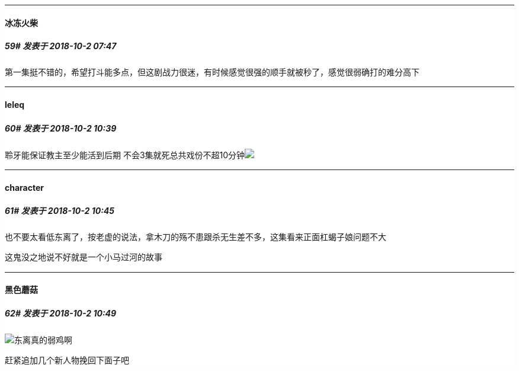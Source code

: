 





*****

####  冰冻火柴  
##### 59#       发表于 2018-10-2 07:47




第一集挺不错的，希望打斗能多点，但这剧战力很迷，有时候感觉很强的顺手就被秒了，感觉很弱确打的难分高下







*****

####  leleq  
##### 60#       发表于 2018-10-2 10:39




聆牙能保证教主至少能活到后期 不会3集就死总共戏份不超10分钟<img src="https://static.saraba1st.com/image/smiley/face2017/066.png" referrerpolicy="no-referrer">







*****

####  character  
##### 61#       发表于 2018-10-2 10:45




也不要太看低东离了，按老虚的说法，拿木刀的殇不患跟杀无生差不多，这集看来正面杠蝎子娘问题不大


这鬼没之地说不好就是一个小马过河的故事







*****

####  黑色蘑菇  
##### 62#       发表于 2018-10-2 10:49



<img src="https://static.saraba1st.com/image/smiley/face2017/037.png" referrerpolicy="no-referrer">东离真的弱鸡啊

赶紧追加几个新人物挽回下面子吧


